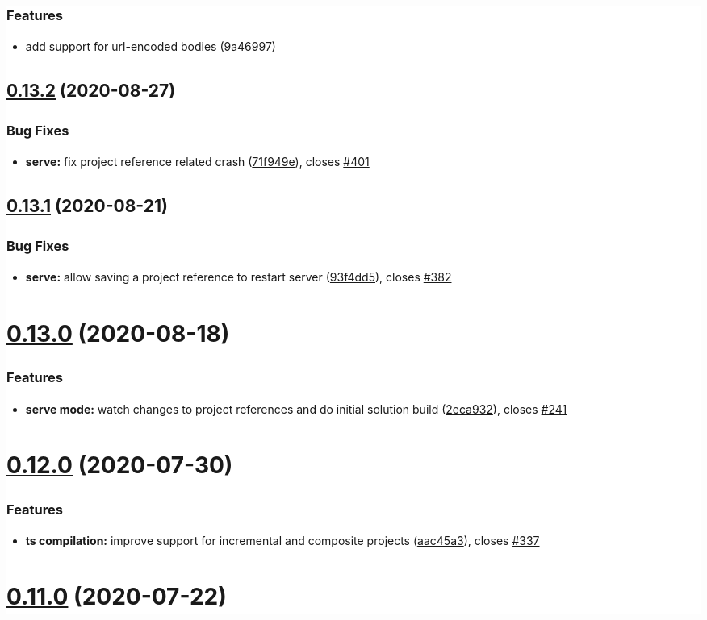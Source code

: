 
### Features

* add support for url-encoded bodies ([9a46997](https://github.com/tamj0rd2/ncdc/commit/9a469971cbf90e1cb94457941c8f12c0fcb4aa0f))

## [0.13.2](https://github.com/tamj0rd2/ncdc/compare/v0.13.1...v0.13.2) (2020-08-27)


### Bug Fixes

* **serve:** fix project reference related crash ([71f949e](https://github.com/tamj0rd2/ncdc/commit/71f949e95210b9a8da4de0b54f6af52ecb6daab3)), closes [#401](https://github.com/tamj0rd2/ncdc/issues/401)

## [0.13.1](https://github.com/tamj0rd2/ncdc/compare/v0.13.0...v0.13.1) (2020-08-21)


### Bug Fixes

* **serve:** allow saving a project reference to restart server ([93f4dd5](https://github.com/tamj0rd2/ncdc/commit/93f4dd5759af9fe146dd3f3421ec72b5c916396f)), closes [#382](https://github.com/tamj0rd2/ncdc/issues/382)

# [0.13.0](https://github.com/tamj0rd2/ncdc/compare/v0.12.0...v0.13.0) (2020-08-18)


### Features

* **serve mode:** watch changes to project references and do initial solution build ([2eca932](https://github.com/tamj0rd2/ncdc/commit/2eca932984cc110a6cf259e71b4f876f2c4041a5)), closes [#241](https://github.com/tamj0rd2/ncdc/issues/241)

# [0.12.0](https://github.com/tamj0rd2/ncdc/compare/v0.11.0...v0.12.0) (2020-07-30)


### Features

* **ts compilation:** improve support for incremental and composite projects ([aac45a3](https://github.com/tamj0rd2/ncdc/commit/aac45a3d3ce75779bf4951aa7ed566bb27f0ab33)), closes [#337](https://github.com/tamj0rd2/ncdc/issues/337)

# [0.11.0](https://github.com/tamj0rd2/ncdc/compare/v0.10.1...v0.11.0) (2020-07-22)

